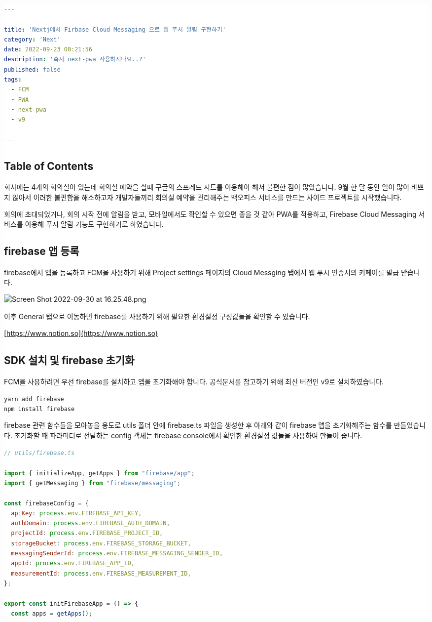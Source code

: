 ```yaml
---

title: 'Nextj에서 Firbase Cloud Messaging 으로 웹 푸시 알림 구현하기'
category: 'Next'
date: 2022-09-23 00:21:56
description: '혹시 next-pwa 사용하시나요..?'
published: false
tags: 
  - FCM
  - PWA
  - next-pwa
  - v9

---
```


## Table of Contents

회사에는 4개의 회의실이 있는데 회의실 예약을 할때 구글의 스프레드 시트를 이용해야 해서 불편한 점이 많았습니다. 9월 한 달 동안 일이 많이 바쁘지 않아서 이러한 불편함을 해소하고자 개발자들끼리 회의실 예약을 관리해주는 백오피스 서비스를 만드는 사이드 프로젝트를 시작했습니다.

회의에 초대되었거나, 회의 시작 전에 알림을 받고, 모바일에서도 확인할 수 있으면 좋을 것 같아 PWA를 적용하고, Firebase Cloud Messaging 서비스를 이용해 푸시 알림 기능도 구현하기로 하였습니다.

## firebase 앱 등록

firebase에서 앱을 등록하고 FCM을 사용하기 위해 Project settings 페이지의 Cloud Messging 탭에서 웹 푸시 인증서의 키페어를 발급 받습니다.

![Screen Shot 2022-09-30 at 16.25.48.png](Nextj%E1%84%8B%E1%85%A6%E1%84%89%E1%85%A5%20Firbase%20Cloud%20Messaging%20%E1%84%8B%E1%85%B3%E1%84%85%E1%85%A9%20%E1%84%8B%E1%85%B0%E1%86%B8%20%E1%84%91%E1%85%AE%E1%84%89%E1%85%B5%20%E1%84%8B%E1%85%A1%2048c3f1ba9dad4721930a5e9072382d24/Screen_Shot_2022-09-30_at_16.25.48.png)

이후 General 탭으로 이동하면 firebase를 사용하기 위해 필요한 환경설정 구성값들을 확인할 수 있습니다.

[https://www.notion.so](https://www.notion.so)

## SDK 설치 및 firebase 초기화

FCM을 사용하려면 우선 firebase를 설치하고 앱을 초기화해야 합니다. 공식문서를 참고하기 위해 최신 버전인 v9로 설치하였습니다.

```jsx
yarn add firebase
npm install firebase
```

firebase 관련 함수들을 모아놓을 용도로 utils 폴더 안에 firebase.ts 파일을 생성한 후 아래와 같이 firebase 앱을 초기화해주는 함수를 만들었습니다. 초기화할 때 파라미터로 전달하는 config 객체는 firebase console에서 확인한 환경설정 값들을 사용하여 만들어 줍니다.

```jsx
// utils/firebase.ts

import { initializeApp, getApps } from "firebase/app";
import { getMessaging } from "firebase/messaging";

const firebaseConfig = {
  apiKey: process.env.FIREBASE_API_KEY,
  authDomain: process.env.FIREBASE_AUTH_DOMAIN,
  projectId: process.env.FIREBASE_PROJECT_ID,
  storageBucket: process.env.FIREBASE_STORAGE_BUCKET,
  messagingSenderId: process.env.FIREBASE_MESSAGING_SENDER_ID,
  appId: process.env.FIREBASE_APP_ID,
  measurementId: process.env.FIREBASE_MEASUREMENT_ID,
};

export const initFirebaseApp = () => {
  const apps = getApps();

```